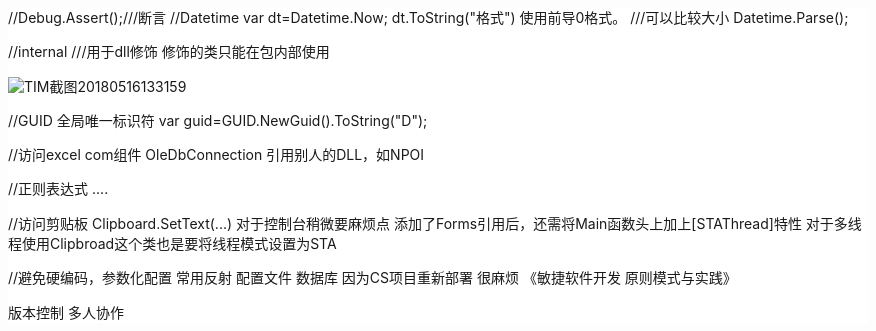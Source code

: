 //Debug.Assert();///断言
//Datetime
var dt=Datetime.Now;
dt.ToString("格式")
使用前导0格式。 ///可以比较大小
Datetime.Parse();

//internal   ///用于dll修饰
修饰的类只能在包内部使用

![TIM截图20180516133159]($res/TIM%E6%88%AA%E5%9B%BE20180516133159.png)

//GUID
全局唯一标识符
var guid=GUID.NewGuid().ToString("D");

//访问excel
com组件 
OleDbConnection
引用别人的DLL，如NPOI

//正则表达式
....

//访问剪贴板
Clipboard.SetText(...)
对于控制台稍微要麻烦点
添加了Forms引用后，还需将Main函数头上加上[STAThread]特性
对于多线程使用Clipbroad这个类也是要将线程模式设置为STA


//避免硬编码，参数化配置
常用反射 配置文件 数据库
因为CS项目重新部署 很麻烦
《敏捷软件开发 原则模式与实践》

版本控制  多人协作


